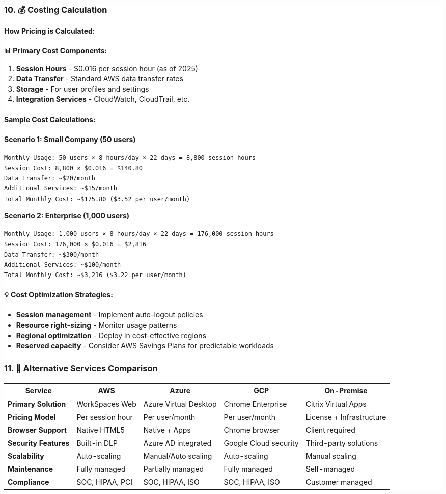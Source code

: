 ### 10. 💰 Costing Calculation

#### How Pricing is Calculated:

**📊 Primary Cost Components:**

1. **Session Hours** - $0.016 per session hour (as of 2025)
2. **Data Transfer** - Standard AWS data transfer rates
3. **Storage** - For user profiles and settings
4. **Integration Services** - CloudWatch, CloudTrail, etc.

#### Sample Cost Calculations:

**Scenario 1: Small Company (50 users)**

```
Monthly Usage: 50 users × 8 hours/day × 22 days = 8,800 session hours
Session Cost: 8,800 × $0.016 = $140.80
Data Transfer: ~$20/month
Additional Services: ~$15/month
Total Monthly Cost: ~$175.80 ($3.52 per user/month)
```

**Scenario 2: Enterprise (1,000 users)**

```
Monthly Usage: 1,000 users × 8 hours/day × 22 days = 176,000 session hours
Session Cost: 176,000 × $0.016 = $2,816
Data Transfer: ~$300/month
Additional Services: ~$100/month
Total Monthly Cost: ~$3,216 ($3.22 per user/month)
```

#### 💡 Cost Optimization Strategies:

* **Session management** - Implement auto-logout policies
* **Resource right-sizing** - Monitor usage patterns
* **Regional optimization** - Deploy in cost-effective regions
* **Reserved capacity** - Consider AWS Savings Plans for predictable workloads

### 11. 🧩 Alternative Services Comparison

| Service               | AWS              | Azure                 | GCP                   | On-Premise               |
| --------------------- | ---------------- | --------------------- | --------------------- | ------------------------ |
| **Primary Solution**  | WorkSpaces Web   | Azure Virtual Desktop | Chrome Enterprise     | Citrix Virtual Apps      |
| **Pricing Model**     | Per session hour | Per user/month        | Per user/month        | License + Infrastructure |
| **Browser Support**   | Native HTML5     | Native + Apps         | Chrome browser        | Client required          |
| **Security Features** | Built-in DLP     | Azure AD integrated   | Google Cloud security | Third-party solutions    |
| **Scalability**       | Auto-scaling     | Manual/Auto scaling   | Auto-scaling          | Manual scaling           |
| **Maintenance**       | Fully managed    | Partially managed     | Fully managed         | Self-managed             |
| **Compliance**        | SOC, HIPAA, PCI  | SOC, HIPAA, ISO       | SOC, HIPAA, ISO       | Customer managed         |

